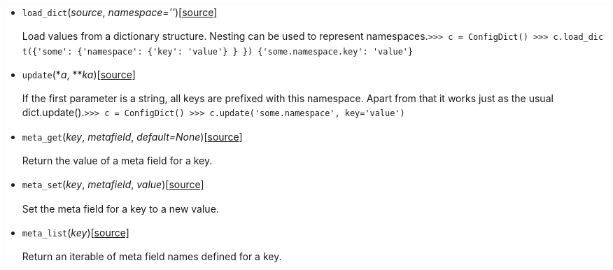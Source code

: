 - `load_dict`(*source*, *namespace=''*)[[source\]](http://bottlepy.org/docs/dev/_modules/bottle.html#ConfigDict.load_dict)

  Load values from a dictionary structure. Nesting can be used to represent namespaces.`>>> c = ConfigDict() >>> c.load_dict({'some': {'namespace': {'key': 'value'} } }) {'some.namespace.key': 'value'} `

- `update`(**a*, ***ka*)[[source\]](http://bottlepy.org/docs/dev/_modules/bottle.html#ConfigDict.update)

  If the first parameter is a string, all keys are prefixed with this namespace. Apart from that it works just as the usual dict.update().`>>> c = ConfigDict() >>> c.update('some.namespace', key='value') `

- `meta_get`(*key*, *metafield*, *default=None*)[[source\]](http://bottlepy.org/docs/dev/_modules/bottle.html#ConfigDict.meta_get)

  Return the value of a meta field for a key.

- `meta_set`(*key*, *metafield*, *value*)[[source\]](http://bottlepy.org/docs/dev/_modules/bottle.html#ConfigDict.meta_set)

  Set the meta field for a key to a new value.

- `meta_list`(*key*)[[source\]](http://bottlepy.org/docs/dev/_modules/bottle.html#ConfigDict.meta_list)

  Return an iterable of meta field names defined for a key.

